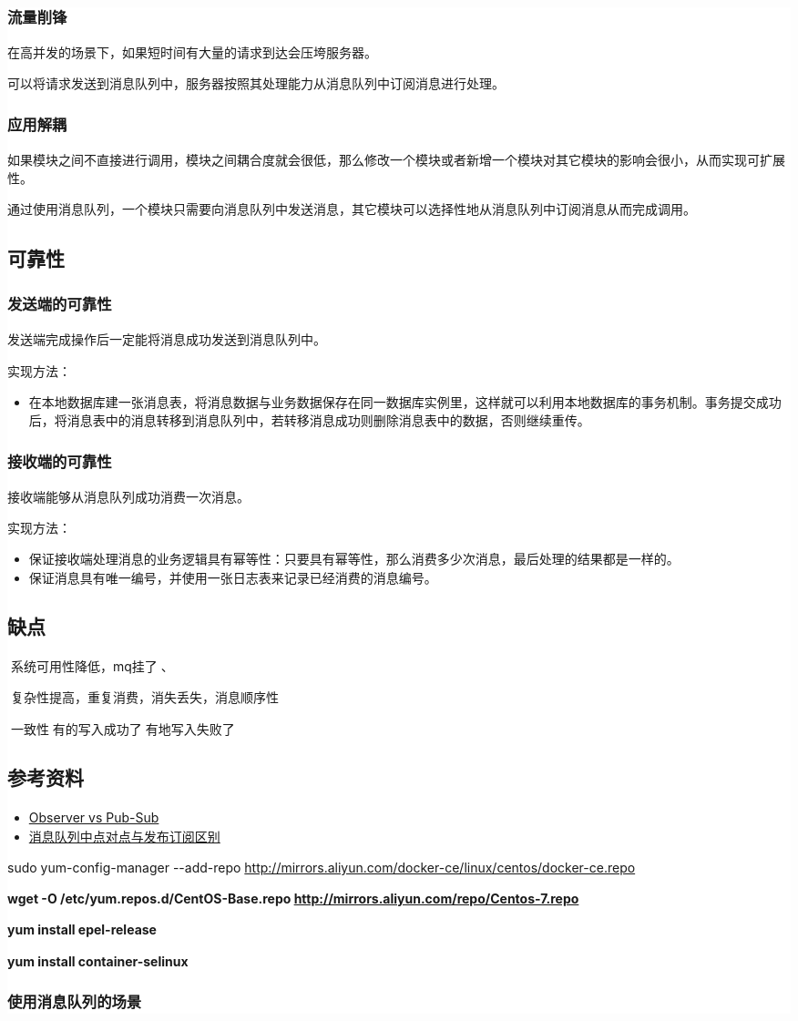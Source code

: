 ### 流量削锋

在高并发的场景下，如果短时间有大量的请求到达会压垮服务器。

可以将请求发送到消息队列中，服务器按照其处理能力从消息队列中订阅消息进行处理。

### 应用解耦

如果模块之间不直接进行调用，模块之间耦合度就会很低，那么修改一个模块或者新增一个模块对其它模块的影响会很小，从而实现可扩展性。

通过使用消息队列，一个模块只需要向消息队列中发送消息，其它模块可以选择性地从消息队列中订阅消息从而完成调用。

## 可靠性

### 发送端的可靠性

发送端完成操作后一定能将消息成功发送到消息队列中。

实现方法：

- 在本地数据库建一张消息表，将消息数据与业务数据保存在同一数据库实例里，这样就可以利用本地数据库的事务机制。事务提交成功后，将消息表中的消息转移到消息队列中，若转移消息成功则删除消息表中的数据，否则继续重传。

### 接收端的可靠性

接收端能够从消息队列成功消费一次消息。

实现方法：

- 保证接收端处理消息的业务逻辑具有幂等性：只要具有幂等性，那么消费多少次消息，最后处理的结果都是一样的。
- 保证消息具有唯一编号，并使用一张日志表来记录已经消费的消息编号。

## 缺点

​	系统可用性降低，mq挂了   、

​	复杂性提高，重复消费，消失丢失，消息顺序性

​	一致性  有的写入成功了  有地写入失败了

## 参考资料

- [Observer vs Pub-Sub](http://developers-club.com/posts/270339/)
- [消息队列中点对点与发布订阅区别](https://blog.csdn.net/lizhitao/article/details/47723105)



sudo yum-config-manager --add-repo http://mirrors.aliyun.com/docker-ce/linux/centos/docker-ce.repo

**wget -O /etc/yum.repos.d/CentOS-Base.repo http://mirrors.aliyun.com/repo/Centos-7.repo**

**yum install epel-release**

**yum install container-selinux**

### 使用消息队列的场景
